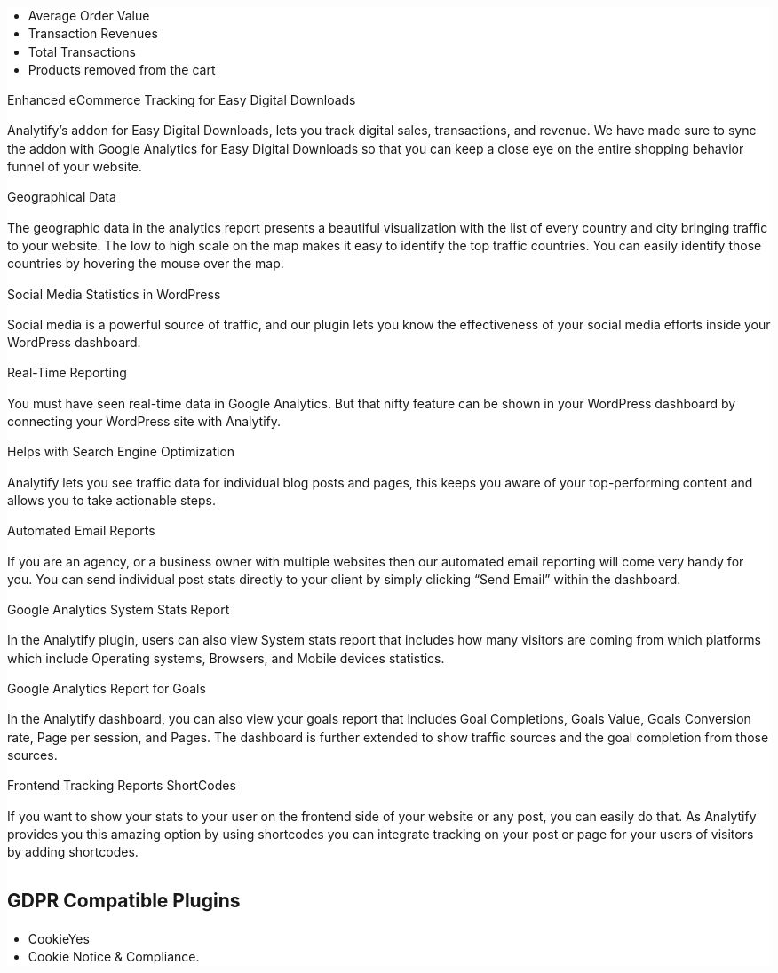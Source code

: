 * Average Order Value
* Transaction Revenues
* Total Transactions
* Products removed from the cart

Enhanced eCommerce Tracking for Easy Digital Downloads

Analytify’s addon for Easy Digital Downloads, lets you track digital sales, transactions, and revenue. We have made sure to sync the addon with Google Analytics for Easy Digital Downloads so that you can keep a close eye on the entire shopping behavior funnel of your website.

Geographical Data

The geographic data in the analytics report presents a beautiful visualization with the list of every country and city bringing traffic to your website. The low to high scale on the map makes it easy to identify the top traffic countries. You can easily identify those countries by hovering the mouse over the map. 

Social Media Statistics in WordPress

Social media is a powerful source of traffic, and our plugin lets you know the effectiveness of your social media efforts inside your WordPress dashboard.

Real-Time Reporting

You must have seen real-time data in Google Analytics. But that nifty feature can be shown in your WordPress dashboard by connecting your WordPress site with Analytify. 

Helps with Search Engine Optimization 

Analytify lets you see traffic data for individual blog posts and pages, this keeps you aware of your top-performing content and allows you to take actionable steps. 

Automated Email Reports

If you are an agency, or a business owner with multiple websites then our automated email reporting will come very handy for you. You can send individual post stats directly to your client by simply clicking “Send Email” within the dashboard. 

Google Analytics System Stats Report 

In the Analytify plugin, users can also view System stats report that includes how many visitors are coming from which platforms which include Operating systems, Browsers, and Mobile devices statistics.

Google Analytics Report for Goals

In the Analytify dashboard, you can also view your goals report that includes Goal Completions, Goals Value, Goals Conversion rate, Page per session, and Pages. The dashboard is further extended to show traffic sources and the goal completion from those sources.

Frontend Tracking Reports ShortCodes

If you want to show your stats to your user on the frontend side of your website or any post, you can easily do that. As Analytify provides you this amazing option by using shortcodes you can integrate tracking on your post or page for your users of visitors by adding shortcodes.

## GDPR Compatible Plugins ##
* CookieYes
* Cookie Notice & Compliance.

